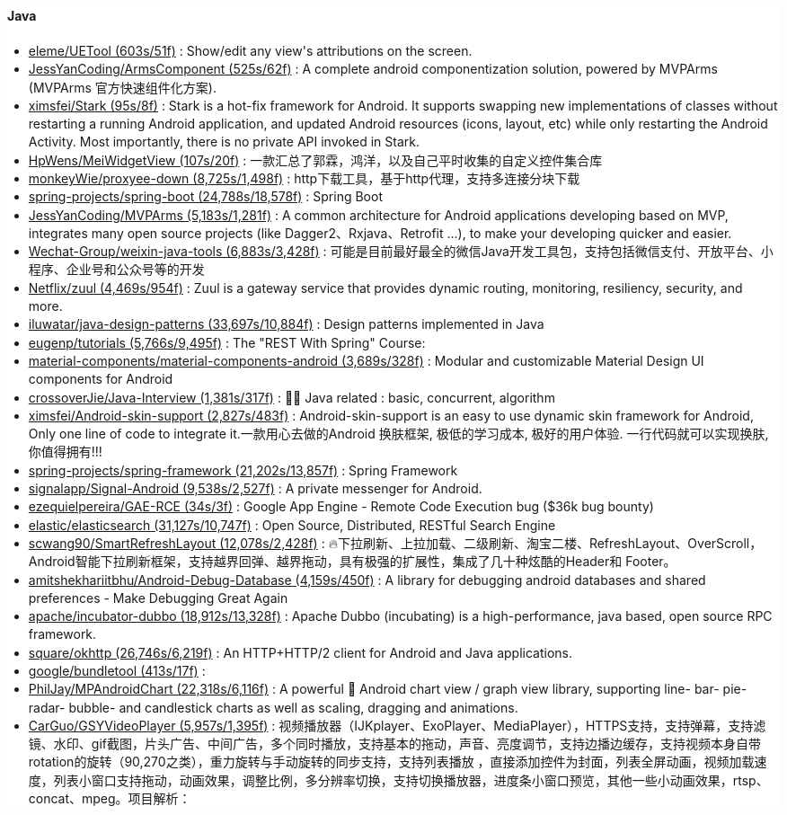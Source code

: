 #### Java
* [eleme/UETool (603s/51f)](https://github.com/eleme/UETool) : Show/edit any view's attributions on the screen.
* [JessYanCoding/ArmsComponent (525s/62f)](https://github.com/JessYanCoding/ArmsComponent) : A complete android componentization solution, powered by MVPArms (MVPArms 官方快速组件化方案).
* [ximsfei/Stark (95s/8f)](https://github.com/ximsfei/Stark) : Stark is a hot-fix framework for Android. It supports swapping new implementations of classes without restarting a running Android application, and updated Android resources (icons, layout, etc) while only restarting the Android Activity. Most importantly, there is no private API invoked in Stark.
* [HpWens/MeiWidgetView (107s/20f)](https://github.com/HpWens/MeiWidgetView) : 一款汇总了郭霖，鸿洋，以及自己平时收集的自定义控件集合库
* [monkeyWie/proxyee-down (8,725s/1,498f)](https://github.com/monkeyWie/proxyee-down) : http下载工具，基于http代理，支持多连接分块下载
* [spring-projects/spring-boot (24,788s/18,578f)](https://github.com/spring-projects/spring-boot) : Spring Boot
* [JessYanCoding/MVPArms (5,183s/1,281f)](https://github.com/JessYanCoding/MVPArms) : A common architecture for Android applications developing based on MVP, integrates many open source projects (like Dagger2、Rxjava、Retrofit ...), to make your developing quicker and easier.
* [Wechat-Group/weixin-java-tools (6,883s/3,428f)](https://github.com/Wechat-Group/weixin-java-tools) : 可能是目前最好最全的微信Java开发工具包，支持包括微信支付、开放平台、小程序、企业号和公众号等的开发
* [Netflix/zuul (4,469s/954f)](https://github.com/Netflix/zuul) : Zuul is a gateway service that provides dynamic routing, monitoring, resiliency, security, and more.
* [iluwatar/java-design-patterns (33,697s/10,884f)](https://github.com/iluwatar/java-design-patterns) : Design patterns implemented in Java
* [eugenp/tutorials (5,766s/9,495f)](https://github.com/eugenp/tutorials) : The "REST With Spring" Course:
* [material-components/material-components-android (3,689s/328f)](https://github.com/material-components/material-components-android) : Modular and customizable Material Design UI components for Android
* [crossoverJie/Java-Interview (1,381s/317f)](https://github.com/crossoverJie/Java-Interview) : 👨‍🎓 Java related : basic, concurrent, algorithm
* [ximsfei/Android-skin-support (2,827s/483f)](https://github.com/ximsfei/Android-skin-support) : Android-skin-support is an easy to use dynamic skin framework for Android, Only one line of code to integrate it.一款用心去做的Android 换肤框架, 极低的学习成本, 极好的用户体验. 一行代码就可以实现换肤, 你值得拥有!!!
* [spring-projects/spring-framework (21,202s/13,857f)](https://github.com/spring-projects/spring-framework) : Spring Framework
* [signalapp/Signal-Android (9,538s/2,527f)](https://github.com/signalapp/Signal-Android) : A private messenger for Android.
* [ezequielpereira/GAE-RCE (34s/3f)](https://github.com/ezequielpereira/GAE-RCE) : Google App Engine - Remote Code Execution bug ($36k bug bounty)
* [elastic/elasticsearch (31,127s/10,747f)](https://github.com/elastic/elasticsearch) : Open Source, Distributed, RESTful Search Engine
* [scwang90/SmartRefreshLayout (12,078s/2,428f)](https://github.com/scwang90/SmartRefreshLayout) : 🔥下拉刷新、上拉加载、二级刷新、淘宝二楼、RefreshLayout、OverScroll，Android智能下拉刷新框架，支持越界回弹、越界拖动，具有极强的扩展性，集成了几十种炫酷的Header和 Footer。
* [amitshekhariitbhu/Android-Debug-Database (4,159s/450f)](https://github.com/amitshekhariitbhu/Android-Debug-Database) : A library for debugging android databases and shared preferences - Make Debugging Great Again
* [apache/incubator-dubbo (18,912s/13,328f)](https://github.com/apache/incubator-dubbo) : Apache Dubbo (incubating) is a high-performance, java based, open source RPC framework.
* [square/okhttp (26,746s/6,219f)](https://github.com/square/okhttp) : An HTTP+HTTP/2 client for Android and Java applications.
* [google/bundletool (413s/17f)](https://github.com/google/bundletool) : 
* [PhilJay/MPAndroidChart (22,318s/6,116f)](https://github.com/PhilJay/MPAndroidChart) : A powerful 🚀 Android chart view / graph view library, supporting line- bar- pie- radar- bubble- and candlestick charts as well as scaling, dragging and animations.
* [CarGuo/GSYVideoPlayer (5,957s/1,395f)](https://github.com/CarGuo/GSYVideoPlayer) : 视频播放器（IJKplayer、ExoPlayer、MediaPlayer），HTTPS支持，支持弹幕，支持滤镜、水印、gif截图，片头广告、中间广告，多个同时播放，支持基本的拖动，声音、亮度调节，支持边播边缓存，支持视频本身自带rotation的旋转（90,270之类），重力旋转与手动旋转的同步支持，支持列表播放 ，直接添加控件为封面，列表全屏动画，视频加载速度，列表小窗口支持拖动，动画效果，调整比例，多分辨率切换，支持切换播放器，进度条小窗口预览，其他一些小动画效果，rtsp、concat、mpeg。项目解析：
